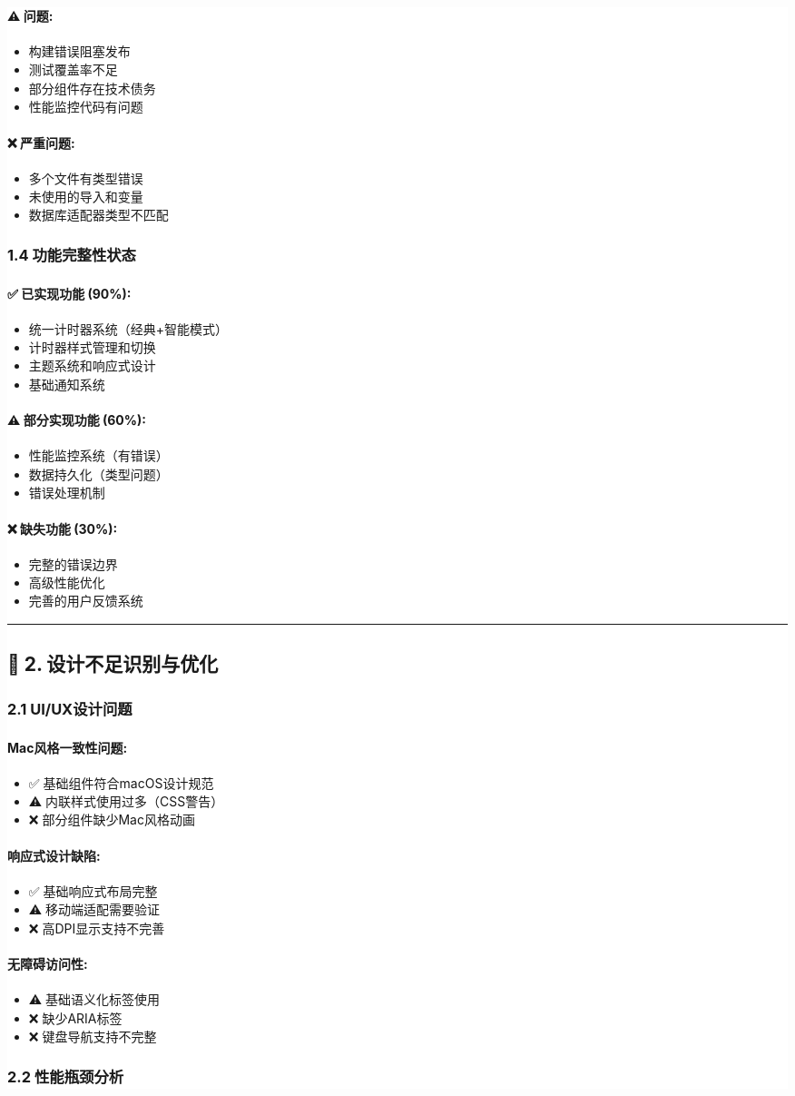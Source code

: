 #### ⚠️ **问题**:
- 构建错误阻塞发布
- 测试覆盖率不足
- 部分组件存在技术债务
- 性能监控代码有问题

#### ❌ **严重问题**:
- 多个文件有类型错误
- 未使用的导入和变量
- 数据库适配器类型不匹配

### **1.4 功能完整性状态**

#### ✅ **已实现功能** (90%):
- 统一计时器系统（经典+智能模式）
- 计时器样式管理和切换
- 主题系统和响应式设计
- 基础通知系统

#### ⚠️ **部分实现功能** (60%):
- 性能监控系统（有错误）
- 数据持久化（类型问题）
- 错误处理机制

#### ❌ **缺失功能** (30%):
- 完整的错误边界
- 高级性能优化
- 完善的用户反馈系统

---

## 🎯 **2. 设计不足识别与优化**

### **2.1 UI/UX设计问题**

#### **Mac风格一致性问题**:
- ✅ 基础组件符合macOS设计规范
- ⚠️ 内联样式使用过多（CSS警告）
- ❌ 部分组件缺少Mac风格动画

#### **响应式设计缺陷**:
- ✅ 基础响应式布局完整
- ⚠️ 移动端适配需要验证
- ❌ 高DPI显示支持不完善

#### **无障碍访问性**:
- ⚠️ 基础语义化标签使用
- ❌ 缺少ARIA标签
- ❌ 键盘导航支持不完整

### **2.2 性能瓶颈分析**

